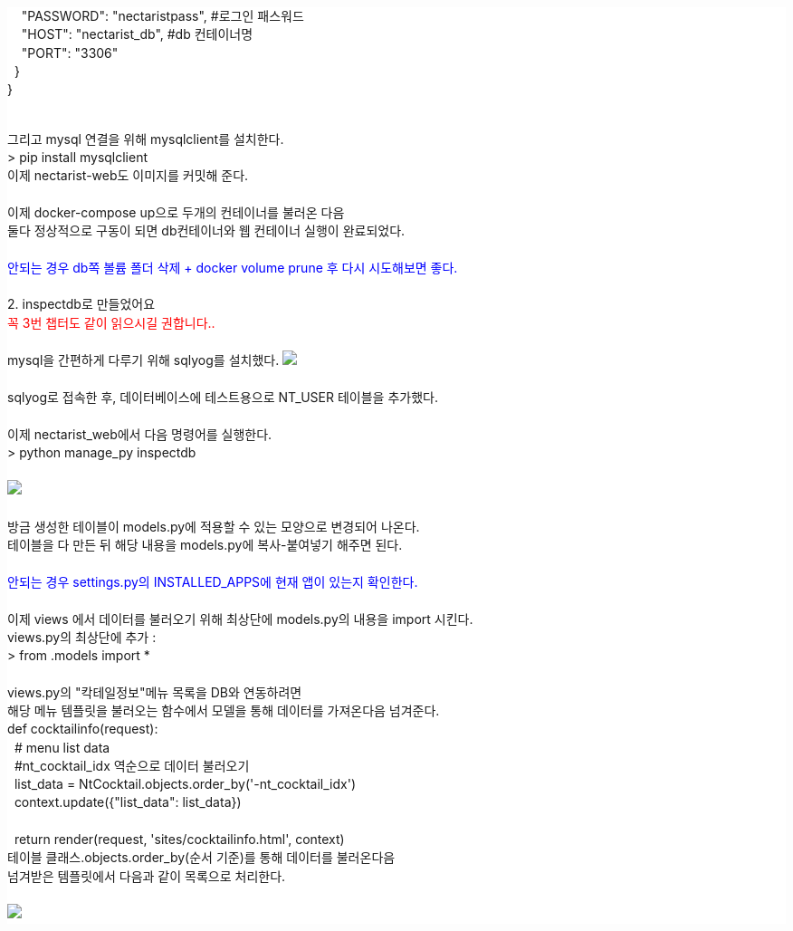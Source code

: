 &nbsp;&nbsp;&nbsp;&nbsp;"PASSWORD": "nectaristpass", #로그인 패스워드<br>
&nbsp;&nbsp;&nbsp;&nbsp;"HOST": "nectarist_db", #db 컨테이너명<br>
&nbsp;&nbsp;&nbsp;&nbsp;"PORT": "3306"<br>
&nbsp;&nbsp;}<br>
}
</div>
<br>
그리고 mysql 연결을 위해 mysqlclient를 설치한다.
<div class="post-code">
> pip install mysqlclient
</div>
이제 nectarist-web도 이미지를 커밋해 준다.<br>
<br>
이제 docker-compose up으로 두개의 컨테이너를 불러온 다음<br>
둘다 정상적으로 구동이 되면 db컨테이너와 웹 컨테이너 실행이 완료되었다.<br>
<br>
<span class="post-overegg" style="color: blue; border: 0;">
안되는 경우 db쪽 볼륨 폴더 삭제 + docker volume prune 후 다시 시도해보면 좋다.
</span><br>
<br>
<div class="post-chapter">2. inspectdb로 만들었어요</div>
<span style="color: red;">꼭 3번 챕터도 같이 읽으시길 권합니다..</span><br><br>
mysql을 간편하게 다루기 위해 sqlyog를 설치했다.
<img src="{{ "/assets/img/nectarist_00006_002.png" }}" style="width: 40rem;"/><br>
<br>
sqlyog로 접속한 후, 데이터베이스에 테스트용으로 NT_USER 테이블을 추가했다.<br>
<br>
이제 nectarist_web에서 다음 명령어를 실행한다.<br>
<div class="post-code">
> python manage_py inspectdb
</div>
<br>
<img src="{{ "/assets/img/nectarist_00006_003.png" }}" style="width: 40rem;"/><br>
<br>
방금 생성한 테이블이 models.py에 적용할 수 있는 모양으로 변경되어 나온다.<br>
테이블을 다 만든 뒤 해당 내용을 models.py에 복사-붙여넣기 해주면 된다.<br>
<br>
<span class="post-overegg" style="color: blue; border: 0;">
안되는 경우 settings.py의 INSTALLED_APPS에 현재 앱이 있는지 확인한다.
</span><br>
<br>
이제 views 에서 데이터를 불러오기 위해 최상단에 models.py의 내용을 import 시킨다.<br>
views.py의 최상단에 추가 :<br>
<div class="post-code">
> from .models import *
</div>
<br>
views.py의 "칵테일정보"메뉴 목록을 DB와 연동하려면 <br>
해당 메뉴 템플릿을 불러오는 함수에서 모델을 통해 데이터를 가져온다음 넘겨준다.<br>
<div class="post-code">
def cocktailinfo(request):<br>
&nbsp;&nbsp;# menu list data<br>
&nbsp;&nbsp;#nt_cocktail_idx 역순으로 데이터 불러오기<br>
&nbsp;&nbsp;list_data = NtCocktail.objects.order_by('-nt_cocktail_idx')<br>
&nbsp;&nbsp;context.update({"list_data": list_data})<br>
<br>
&nbsp;&nbsp;return render(request, 'sites/cocktailinfo.html', context)<br>
</div>
테이블 클래스.objects.order_by(순서 기준)를 통해 데이터를 불러온다음<br>
넘겨받은 템플릿에서 다음과 같이 목록으로 처리한다.<br>
<br>
<img src="{{ "/assets/img/nectarist_00006_004.png" }}" style="width: 40rem;"/><br>